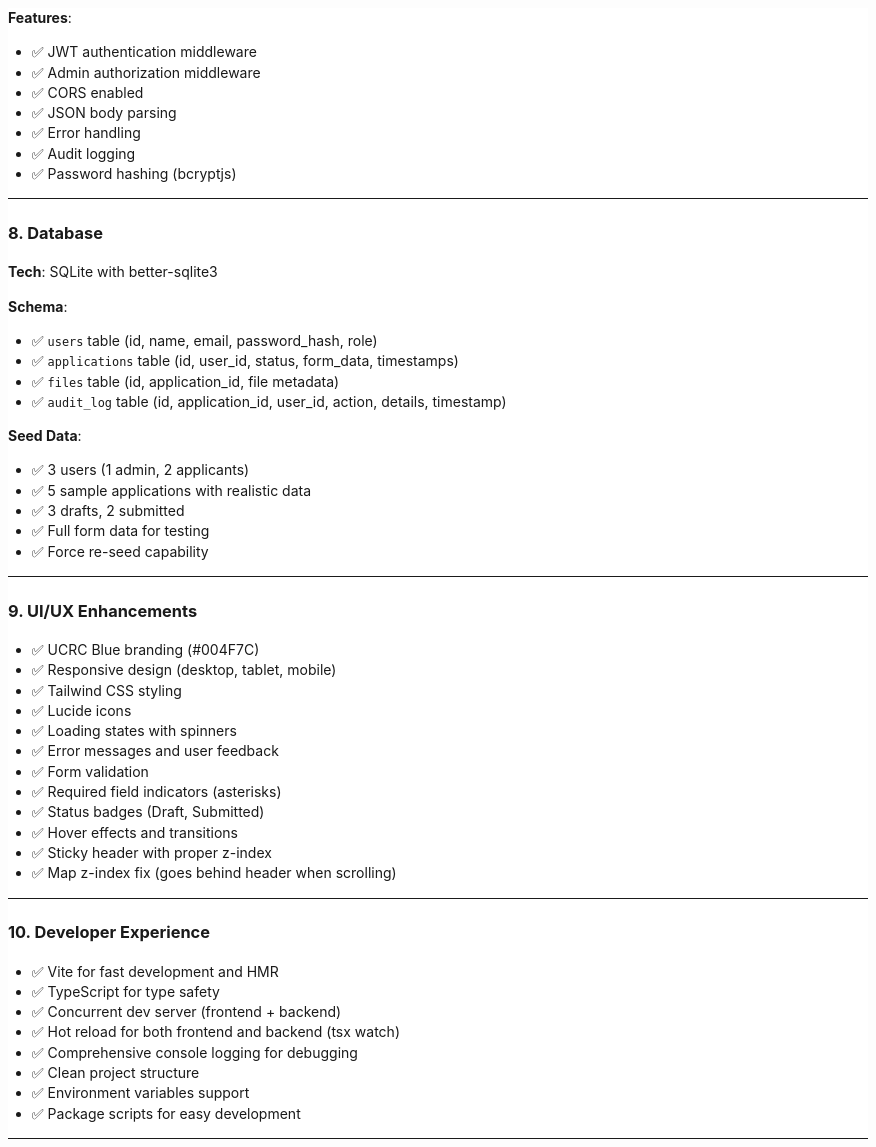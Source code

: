 **Features**:
- ✅ JWT authentication middleware
- ✅ Admin authorization middleware
- ✅ CORS enabled
- ✅ JSON body parsing
- ✅ Error handling
- ✅ Audit logging
- ✅ Password hashing (bcryptjs)

---

### 8. **Database**
**Tech**: SQLite with better-sqlite3

**Schema**:
- ✅ `users` table (id, name, email, password_hash, role)
- ✅ `applications` table (id, user_id, status, form_data, timestamps)
- ✅ `files` table (id, application_id, file metadata)
- ✅ `audit_log` table (id, application_id, user_id, action, details, timestamp)

**Seed Data**:
- ✅ 3 users (1 admin, 2 applicants)
- ✅ 5 sample applications with realistic data
- ✅ 3 drafts, 2 submitted
- ✅ Full form data for testing
- ✅ Force re-seed capability

---

### 9. **UI/UX Enhancements**
- ✅ UCRC Blue branding (#004F7C)
- ✅ Responsive design (desktop, tablet, mobile)
- ✅ Tailwind CSS styling
- ✅ Lucide icons
- ✅ Loading states with spinners
- ✅ Error messages and user feedback
- ✅ Form validation
- ✅ Required field indicators (asterisks)
- ✅ Status badges (Draft, Submitted)
- ✅ Hover effects and transitions
- ✅ Sticky header with proper z-index
- ✅ Map z-index fix (goes behind header when scrolling)

---

### 10. **Developer Experience**
- ✅ Vite for fast development and HMR
- ✅ TypeScript for type safety
- ✅ Concurrent dev server (frontend + backend)
- ✅ Hot reload for both frontend and backend (tsx watch)
- ✅ Comprehensive console logging for debugging
- ✅ Clean project structure
- ✅ Environment variables support
- ✅ Package scripts for easy development

---